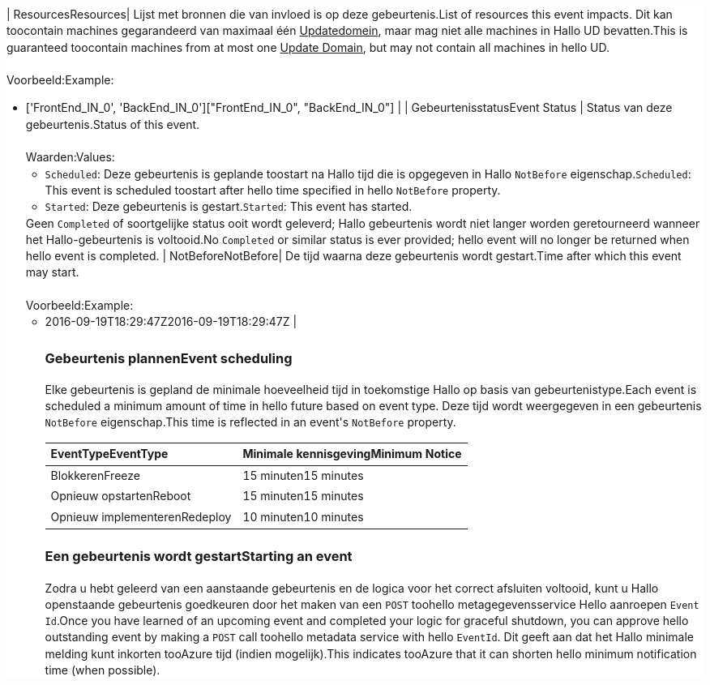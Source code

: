 | <span data-ttu-id="2f290-173">Resources</span><span class="sxs-lookup"><span data-stu-id="2f290-173">Resources</span></span>| <span data-ttu-id="2f290-174">Lijst met bronnen die van invloed is op deze gebeurtenis.</span><span class="sxs-lookup"><span data-stu-id="2f290-174">List of resources this event impacts.</span></span> <span data-ttu-id="2f290-175">Dit kan toocontain machines gegarandeerd van maximaal één [Updatedomein](manage-availability.md), maar mag niet alle machines in Hallo UD bevatten.</span><span class="sxs-lookup"><span data-stu-id="2f290-175">This is guaranteed toocontain machines from at most one [Update Domain](manage-availability.md), but may not contain all machines in hello UD.</span></span> <br><br> <span data-ttu-id="2f290-176">Voorbeeld:</span><span class="sxs-lookup"><span data-stu-id="2f290-176">Example:</span></span> <br><ul><li> <span data-ttu-id="2f290-177">['FrontEnd_IN_0', 'BackEnd_IN_0']</span><span class="sxs-lookup"><span data-stu-id="2f290-177">["FrontEnd_IN_0", "BackEnd_IN_0"]</span></span> |
| <span data-ttu-id="2f290-178">Gebeurtenisstatus</span><span class="sxs-lookup"><span data-stu-id="2f290-178">Event Status</span></span> | <span data-ttu-id="2f290-179">Status van deze gebeurtenis.</span><span class="sxs-lookup"><span data-stu-id="2f290-179">Status of this event.</span></span> <br><br> <span data-ttu-id="2f290-180">Waarden:</span><span class="sxs-lookup"><span data-stu-id="2f290-180">Values:</span></span> <ul><li><span data-ttu-id="2f290-181">`Scheduled`: Deze gebeurtenis is geplande toostart na Hallo tijd die is opgegeven in Hallo `NotBefore` eigenschap.</span><span class="sxs-lookup"><span data-stu-id="2f290-181">`Scheduled`: This event is scheduled toostart after hello time specified in hello `NotBefore` property.</span></span><li><span data-ttu-id="2f290-182">`Started`: Deze gebeurtenis is gestart.</span><span class="sxs-lookup"><span data-stu-id="2f290-182">`Started`: This event has started.</span></span></ul> <span data-ttu-id="2f290-183">Geen `Completed` of soortgelijke status ooit wordt geleverd; Hallo gebeurtenis wordt niet langer worden geretourneerd wanneer het Hallo-gebeurtenis is voltooid.</span><span class="sxs-lookup"><span data-stu-id="2f290-183">No `Completed` or similar status is ever provided; hello event will no longer be returned when hello event is completed.</span></span>
| <span data-ttu-id="2f290-184">NotBefore</span><span class="sxs-lookup"><span data-stu-id="2f290-184">NotBefore</span></span>| <span data-ttu-id="2f290-185">De tijd waarna deze gebeurtenis wordt gestart.</span><span class="sxs-lookup"><span data-stu-id="2f290-185">Time after which this event may start.</span></span> <br><br> <span data-ttu-id="2f290-186">Voorbeeld:</span><span class="sxs-lookup"><span data-stu-id="2f290-186">Example:</span></span> <br><ul><li> <span data-ttu-id="2f290-187">2016-09-19T18:29:47Z</span><span class="sxs-lookup"><span data-stu-id="2f290-187">2016-09-19T18:29:47Z</span></span>  |

### <a name="event-scheduling"></a><span data-ttu-id="2f290-188">Gebeurtenis plannen</span><span class="sxs-lookup"><span data-stu-id="2f290-188">Event scheduling</span></span>
<span data-ttu-id="2f290-189">Elke gebeurtenis is gepland de minimale hoeveelheid tijd in toekomstige Hallo op basis van gebeurtenistype.</span><span class="sxs-lookup"><span data-stu-id="2f290-189">Each event is scheduled a minimum amount of time in hello future based on event type.</span></span> <span data-ttu-id="2f290-190">Deze tijd wordt weergegeven in een gebeurtenis `NotBefore` eigenschap.</span><span class="sxs-lookup"><span data-stu-id="2f290-190">This time is reflected in an event's `NotBefore` property.</span></span> 

|<span data-ttu-id="2f290-191">EventType</span><span class="sxs-lookup"><span data-stu-id="2f290-191">EventType</span></span>  | <span data-ttu-id="2f290-192">Minimale kennisgeving</span><span class="sxs-lookup"><span data-stu-id="2f290-192">Minimum Notice</span></span> |
| - | - |
| <span data-ttu-id="2f290-193">Blokkeren</span><span class="sxs-lookup"><span data-stu-id="2f290-193">Freeze</span></span>| <span data-ttu-id="2f290-194">15 minuten</span><span class="sxs-lookup"><span data-stu-id="2f290-194">15 minutes</span></span> |
| <span data-ttu-id="2f290-195">Opnieuw opstarten</span><span class="sxs-lookup"><span data-stu-id="2f290-195">Reboot</span></span> | <span data-ttu-id="2f290-196">15 minuten</span><span class="sxs-lookup"><span data-stu-id="2f290-196">15 minutes</span></span> |
| <span data-ttu-id="2f290-197">Opnieuw implementeren</span><span class="sxs-lookup"><span data-stu-id="2f290-197">Redeploy</span></span> | <span data-ttu-id="2f290-198">10 minuten</span><span class="sxs-lookup"><span data-stu-id="2f290-198">10 minutes</span></span> |

### <a name="starting-an-event"></a><span data-ttu-id="2f290-199">Een gebeurtenis wordt gestart</span><span class="sxs-lookup"><span data-stu-id="2f290-199">Starting an event</span></span> 

<span data-ttu-id="2f290-200">Zodra u hebt geleerd van een aanstaande gebeurtenis en de logica voor het correct afsluiten voltooid, kunt u Hallo openstaande gebeurtenis goedkeuren door het maken van een `POST` toohello metagegevensservice Hello aanroepen `EventId`.</span><span class="sxs-lookup"><span data-stu-id="2f290-200">Once you have learned of an upcoming event and completed your logic for graceful shutdown, you can approve hello outstanding event by making a `POST` call toohello metadata service with hello `EventId`.</span></span> <span data-ttu-id="2f290-201">Dit geeft aan dat het Hallo minimale melding kunt inkorten tooAzure tijd (indien mogelijk).</span><span class="sxs-lookup"><span data-stu-id="2f290-201">This indicates tooAzure that it can shorten hello minimum notification time (when possible).</span></span> 

```
```